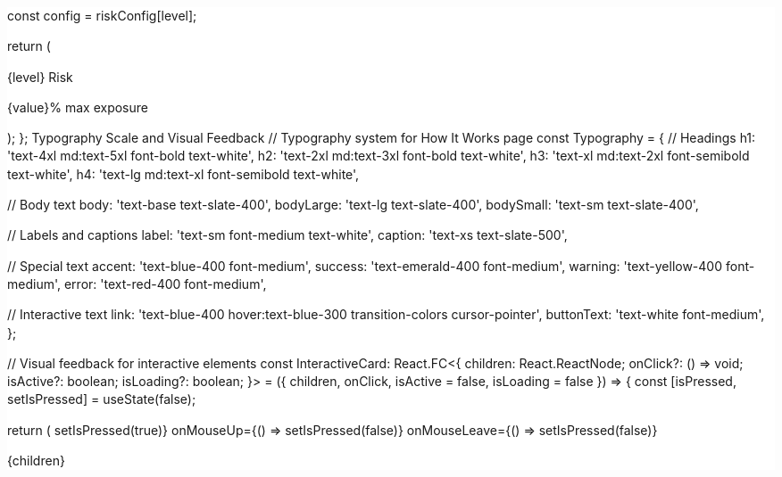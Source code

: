 
 const config = riskConfig[level];

 return (
 





 {level} Risk
 

 {value}% max exposure
 


 );
};
Typography Scale and Visual Feedback
// Typography system for How It Works page
const Typography = {
 // Headings
 h1: 'text-4xl md:text-5xl font-bold text-white',
 h2: 'text-2xl md:text-3xl font-bold text-white',
 h3: 'text-xl md:text-2xl font-semibold text-white',
 h4: 'text-lg md:text-xl font-semibold text-white',
 
 // Body text
 body: 'text-base text-slate-400',
 bodyLarge: 'text-lg text-slate-400',
 bodySmall: 'text-sm text-slate-400',
 
 // Labels and captions
 label: 'text-sm font-medium text-white',
 caption: 'text-xs text-slate-500',
 
 // Special text
 accent: 'text-blue-400 font-medium',
 success: 'text-emerald-400 font-medium',
 warning: 'text-yellow-400 font-medium',
 error: 'text-red-400 font-medium',
 
 // Interactive text
 link: 'text-blue-400 hover:text-blue-300 transition-colors cursor-pointer',
 buttonText: 'text-white font-medium',
};

// Visual feedback for interactive elements
const InteractiveCard: React.FC<{
 children: React.ReactNode;
 onClick?: () => void;
 isActive?: boolean;
 isLoading?: boolean;
}> = ({ children, onClick, isActive = false, isLoading = false }) => {
 const [isPressed, setIsPressed] = useState(false);
 
 return (
  setIsPressed(true)}
 onMouseUp={() => setIsPressed(false)}
 onMouseLeave={() => setIsPressed(false)}
 >
 {children}
 